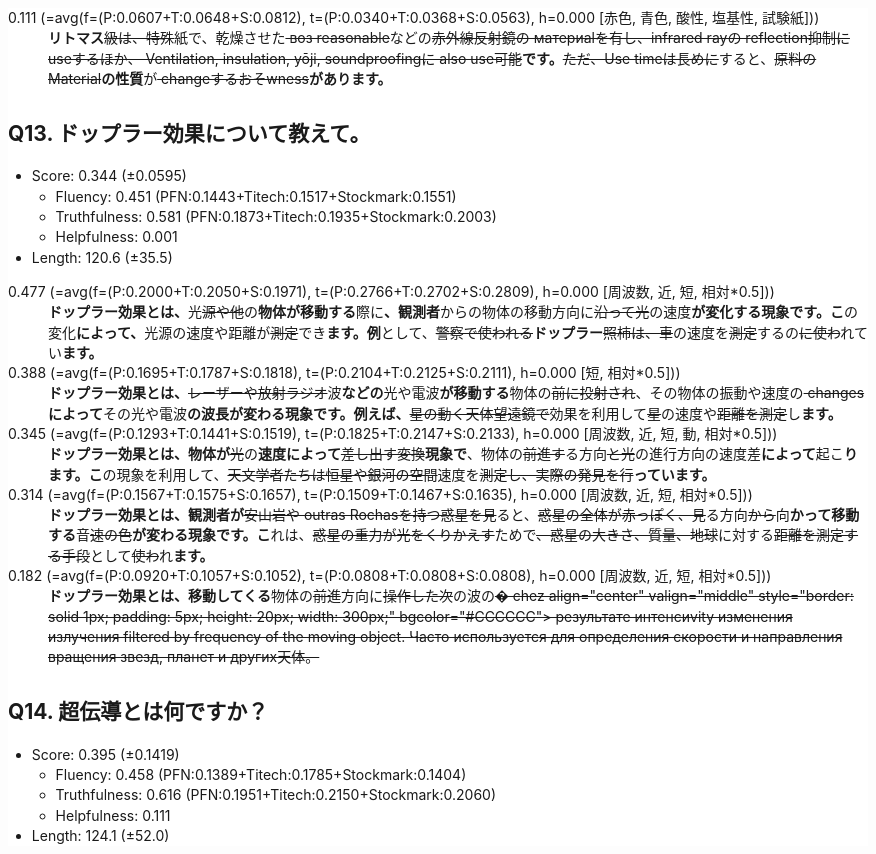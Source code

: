 <dt>0.111 (=avg(f=(P:0.0607+T:0.0648+S:0.0812), t=(P:0.0340+T:0.0368+S:0.0563), h=0.000 [赤色, 青色, 酸性, 塩基性, 試験紙]))</dt>
<dd><b>リトマス</b><s>級は、特殊</s>紙で、乾燥させた<s> воз reasonable</s>などの<s>赤外線反射鏡の материalを有し、infrared rayの reflection抑制に useするほか、 Ventilation, insulation, yōji, soundproofingに also use可能</s><b>です。</b><s>ただ、Use timeは長めに</s>すると、<s>原料の Material</s><b>の性質</b>が<s> changeするおそwness</s><b>があります。</b></dd>
</dl>

## <a name="Q13"></a>Q13. ドップラー効果について教えて。

- Score: 0.344 (±0.0595)
  - Fluency: 0.451 (PFN:0.1443+Titech:0.1517+Stockmark:0.1551)
  - Truthfulness: 0.581 (PFN:0.1873+Titech:0.1935+Stockmark:0.2003)
  - Helpfulness: 0.001
- Length: 120.6 (±35.5)

<dl>
<dt>0.477 (=avg(f=(P:0.2000+T:0.2050+S:0.1971), t=(P:0.2766+T:0.2702+S:0.2809), h=0.000 [周波数, 近, 短, 相対*0.5]))</dt>
<dd><b>ドップラー効果とは、</b>光<s>源や他</s>の<b>物体が移動する</b>際に<b>、観測者</b>からの物体の移動方向に<s>沿って光</s>の速度<b>が変化する現象です。こ</b>の変化<b>によって、</b>光源の速度や距離が<s>測定</s>でき<b>ます。例</b>として、<s>警察で使われる</s><b>ドップラー</b><s>照柿は、車</s>の速度を<s>測定</s>するの<s>に使わ</s>れてい<b>ます。</b></dd>
<dt>0.388 (=avg(f=(P:0.1695+T:0.1787+S:0.1818), t=(P:0.2104+T:0.2125+S:0.2111), h=0.000 [短, 相対*0.5]))</dt>
<dd><b>ドップラー効果とは、</b><s>レーザーや放射ラジオ</s>波<b>などの</b>光や電波<b>が移動する</b>物体の<s>前に投射され</s>、その物体の振動や速度の<s> changes </s><b>によって</b>その光や電波<b>の波長が変わる現象です。例えば、</b><s>星の動く天体望遠鏡で</s>効果を利用して<s>星</s>の速度や<s>距離を測定</s>し<b>ます。</b></dd>
<dt>0.345 (=avg(f=(P:0.1293+T:0.1441+S:0.1519), t=(P:0.1825+T:0.2147+S:0.2133), h=0.000 [周波数, 近, 短, 動, 相対*0.5]))</dt>
<dd><b>ドップラー効果とは、物体が</b><s>光</s>の<b>速度によって</b><s>差し出す変換</s><b>現象で</b>、物体の<s>前進す</s>る方向<s>と光</s>の進行方向の速度差<b>によって</b>起こ<b>ります。こ</b>の現象を利用して、<s>天文学者たちは恒星や銀河の空間</s>速度を<s>測定し、実際の発見を行</s><b>っています。</b></dd>
<dt>0.314 (=avg(f=(P:0.1567+T:0.1575+S:0.1657), t=(P:0.1509+T:0.1467+S:0.1635), h=0.000 [周波数, 近, 短, 相対*0.5]))</dt>
<dd><b>ドップラー効果とは、観測者が</b><s>安山岩や outras Rochasを持つ惑星を見</s>ると、<s>惑星の全体が赤っぽく、見</s>る方向<s>から</s>向<b>かって移動する</b>音<s>速の色</s><b>が変わる現象です。こ</b>れは、<s>惑星の重力が光をくりかえす</s>ためで<s>、惑星の大きさ、質量、地球</s>に対する<s>距離を測定する手段</s>として<s>使わ</s>れ<b>ます。</b></dd>
<dt>0.182 (=avg(f=(P:0.0920+T:0.1057+S:0.1052), t=(P:0.0808+T:0.0808+S:0.0808), h=0.000 [周波数, 近, 短, 相対*0.5]))</dt>
<dd><b>ドップラー効果とは、移動してくる</b>物体の<s>前進</s>方向に<s>操作した次</s>の波の<s>� chez align=&quot;center&quot; valign=&quot;middle&quot; style=&quot;border: solid 1px; padding: 5px; height: 20px; width: 300px;&quot; bgcolor=&quot;&#35;CCCCCC&quot;&gt;  результате интенсиvity изменения излучения filtered by frequency of the moving object&#46; Часто используется для определения скорости и направления вращения звезд, планет и других天体。</s></dd>
</dl>

## <a name="Q14"></a>Q14. 超伝導とは何ですか？

- Score: 0.395 (±0.1419)
  - Fluency: 0.458 (PFN:0.1389+Titech:0.1785+Stockmark:0.1404)
  - Truthfulness: 0.616 (PFN:0.1951+Titech:0.2150+Stockmark:0.2060)
  - Helpfulness: 0.111
- Length: 124.1 (±52.0)
